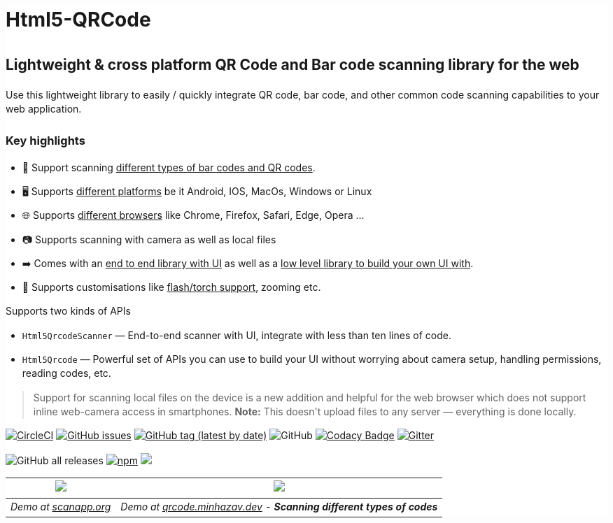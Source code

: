 # Html5-QRCode 

## Lightweight & cross platform QR Code and Bar code scanning library for the web

Use this lightweight library to easily / quickly integrate QR code, bar code, and other common code scanning capabilities to your web application.

### Key highlights
-   🔲 Support scanning [different types of bar codes and QR codes](#supported-code-formats).

-   🖥 Supports [different platforms](#supported-platforms) be it Android, IOS, MacOs, Windows or Linux

-   🌐 Supports [different browsers](#supported-platforms) like Chrome, Firefox, Safari, Edge, Opera ...

-   📷 Supports scanning with camera as well as local files

-   ➡️ Comes with an [end to end library with UI](#easy-mode---with-end-to-end-scanner-user-interface) as well as a [low level library to build your own UI with](#pro-mode---if-you-want-to-implement-your-own-user-interface).

-   🔦 Supports customisations like [flash/torch support](#showtorchbuttonifsupported---boolean--undefined), zooming etc.


Supports two kinds of APIs

-   `Html5QrcodeScanner` — End-to-end scanner with UI, integrate with less than ten lines of code.
    
-   `Html5Qrcode` — Powerful set of APIs you can use to build your UI without worrying about camera setup, handling permissions, reading codes, etc.

> Support for scanning local files on the device is a new addition and helpful for the web browser which does not support inline web-camera access in smartphones. **Note:** This doesn't upload files to any server — everything is done locally.

[![CircleCI](https://dl.circleci.com/status-badge/img/gh/mebjas/html5-qrcode/tree/master.svg?style=svg)](https://dl.circleci.com/status-badge/redirect/gh/mebjas/html5-qrcode/tree/master) [![GitHub issues](https://img.shields.io/github/issues/mebjas/html5-qrcode)](https://github.com/mebjas/html5-qrcode/issues) [![GitHub tag (latest by date)](https://img.shields.io/github/v/tag/mebjas/html5-qrcode)](https://github.com/mebjas/html5-qrcode/releases) ![GitHub](https://img.shields.io/github/license/mebjas/html5-qrcode) [![Codacy Badge](https://app.codacy.com/project/badge/Grade/51e4f0ef8b0b42e1b93ce29875dd23a0)](https://www.codacy.com/gh/mebjas/html5-qrcode/dashboard?utm_source=github.com&amp;utm_medium=referral&amp;utm_content=mebjas/html5-qrcode&amp;utm_campaign=Badge_Grade) [![Gitter](https://badges.gitter.im/html5-qrcode/community.svg)](https://gitter.im/html5-qrcode/community?utm_source=badge&utm_medium=badge&utm_campaign=pr-badge)

![GitHub all releases](https://img.shields.io/github/downloads/mebjas/html5-qrcode/total?label=Github%20downloads&style=for-the-badge) [![npm](https://img.shields.io/npm/dw/html5-qrcode?label=npm%20downloads&style=for-the-badge)](https://www.npmjs.com/package/html5-qrcode) [![](https://img.shields.io/badge/Medium-12100E?style=for-the-badge&logo=medium&logoColor=white)](https://bit.ly/3CZiASv)

| <img src="https://scanapp.org/assets/github_assets/pixel6pro-optimised.gif" width="180px"> | <img src="https://scanapp.org/assets/github_assets/pixel4_barcode_480.gif" width="180px">|
| -- | -- |
| _Demo at [scanapp.org](https://scanapp.org)_ | _Demo at [qrcode.minhazav.dev](https://qrcode.minhazav.dev) - **Scanning different types of codes**_ |
